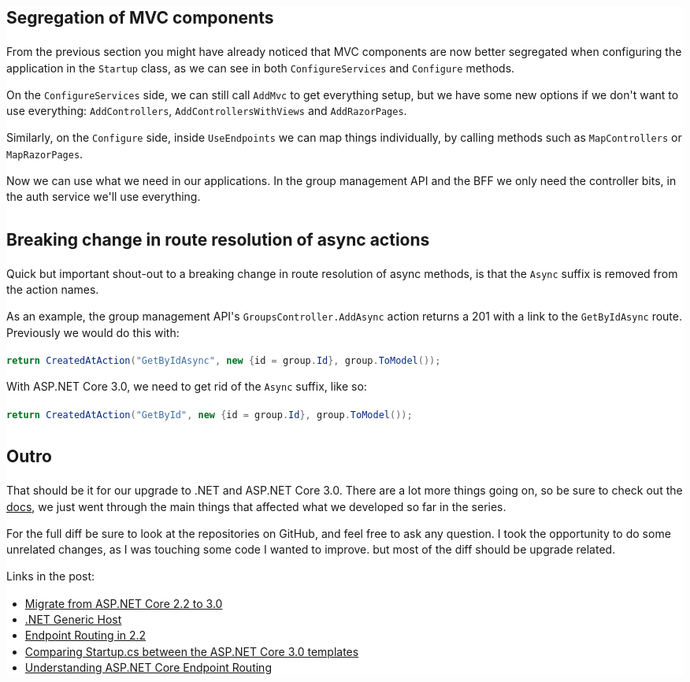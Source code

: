 ## Segregation of MVC components

From the previous section you might have already noticed that MVC components are now better segregated when configuring the application in the `Startup` class, as we can see in both `ConfigureServices` and `Configure` methods.

On the `ConfigureServices` side, we can still call `AddMvc` to get everything setup, but we have some new options if we don't want to use everything: `AddControllers`, `AddControllersWithViews` and `AddRazorPages`.

Similarly, on the `Configure` side, inside `UseEndpoints` we can map things individually, by calling methods such as `MapControllers` or `MapRazorPages`.

Now we can use what we need in our applications. In the group management API and the BFF we only need the controller bits, in the auth service we'll use everything.

## Breaking change in route resolution of async actions

Quick but important shout-out to a breaking change in route resolution of async methods, is that the `Async` suffix is removed from the action names.

As an example, the group management API's `GroupsController.AddAsync` action returns a 201 with a link to the `GetByIdAsync` route. Previously we would do this with:

```csharp
return CreatedAtAction("GetByIdAsync", new {id = group.Id}, group.ToModel());
```

With ASP.NET Core 3.0, we need to get rid of the `Async` suffix, like so:

```csharp
return CreatedAtAction("GetById", new {id = group.Id}, group.ToModel());
```

## Outro

That should be it for our upgrade to .NET and ASP.NET Core 3.0. There are a lot more things going on, so be sure to check out the [docs](https://docs.microsoft.com/en-us/aspnet/core/migration/22-to-30), we just went through the main things that affected what we developed so far in the series.

For the full diff be sure to look at the repositories on GitHub, and feel free to ask any question. I took the opportunity to do some unrelated changes, as I was touching some code I wanted to improve. but most of the diff should be upgrade related.

Links in the post:

- [Migrate from ASP.NET Core 2.2 to 3.0](https://docs.microsoft.com/en-us/aspnet/core/migration/22-to-30)
- [.NET Generic Host](https://docs.microsoft.com/en-us/aspnet/core/fundamentals/host/generic-host?view=aspnetcore-3.0)
- [Endpoint Routing in 2.2](https://devblogs.microsoft.com/aspnet/asp-net-core-2-2-0-preview1-endpoint-routing/)
- [Comparing Startup.cs between the ASP.NET Core 3.0 templates](https://andrewlock.net/comparing-startup-between-the-asp-net-core-3-templates/)
- [Understanding ASP.NET Core Endpoint Routing](https://aregcode.com/blog/2019/dotnetcore-understanding-aspnet-endpoint-routing/)

